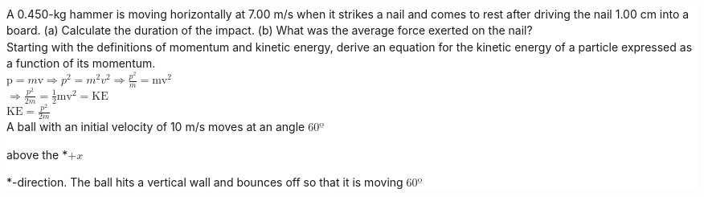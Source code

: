<div data-type="exercise" data-element-type="problems-exercises">
<div data-type="problem" markdown="1">
A 0.450-kg hammer is moving horizontally at 7.00 m/s when it strikes a nail and comes to rest after driving the nail 1.00 cm into a board. (a) Calculate the duration of the impact. (b) What was the average force exerted on the nail?

</div>
</div>

<div data-type="exercise" data-element-type="problems-exercises">
<div data-type="problem" markdown="1">
Starting with the definitions of momentum and kinetic energy, derive an equation for the kinetic energy of a particle expressed as a function of its momentum.

</div>
<div data-type="solution">
<div data-type="equation" id="eip-id4088327">
<math xmlns="http://www.w3.org/1998/Math/MathML"> <semantics> <mrow> <mrow> <mtable columnalign="left"> <mtr> <mrow> <mrow> <mrow> <mrow> <mn mathvariant="bold">p</mn> <mo stretchy="false">=</mo> <mi fontstyle="italic">m</mi><mn mathvariant="bold">v</mn> </mrow> <mo stretchy="false">⇒</mo> <mrow> <msup> <mi>p</mi> <mrow> <mn>2</mn> </mrow> </msup> <mo stretchy="false">=</mo> <msup> <mi>m</mi> <mrow> <mn>2</mn> </mrow> </msup> </mrow> <msup> <mi>v</mi> <mrow> <mn>2</mn> </mrow> </msup> <mo stretchy="false">⇒</mo> <mrow> <mfrac> <msup> <mi>p</mi> <mrow> <mn>2</mn> </mrow> </msup> <mi>m</mi> </mfrac> <mo stretchy="false">=</mo> <msup> <mi fontstyle="italic">mv</mi> <mrow> <mn>2</mn> </mrow> </msup> </mrow> </mrow> </mrow> <mrow /> </mrow> </mtr> <mtr> <mrow> <mo stretchy="false">⇒</mo> <mrow> <mfrac> <msup> <mi>p</mi> <mrow> <mn>2</mn> </mrow> </msup><mrow> <mn>2</mn><mi>m</mi></mrow> </mfrac> <mo stretchy="false">=</mo> <mfrac> <mn>1</mn> <mn>2</mn> </mfrac> </mrow> <mrow> <msup> <mi fontstyle="italic">mv</mi> <mrow> <mn>2</mn> </mrow> </msup> <mo stretchy="false">=</mo> <mstyle fontstyle="italic"> <mrow> <mtext>KE</mtext> </mrow> </mstyle> </mrow> <mrow /> </mrow> </mtr> <mtr> <mrow> <mrow> <mtext fontstyle="italic">KE</mtext> <mo stretchy="false">=</mo> <mfrac> <msup> <mi>p</mi> <mrow> <mn>2</mn> </mrow> </msup><mrow> <mn>2</mn><mi>m</mi></mrow> </mfrac> </mrow> <mrow /> </mrow> </mtr> </mtable> <mrow /> </mrow> </mrow> <annotation encoding="StarMath 5.0">alignl { stack { size 12{p=mv drarrow p rSup { size 8{2} } =m rSup { size 8{2} } v rSup { size 8{2} } drarrow { {p rSup { size 8{2} } } over {m} } =mv rSup { size 8{2} } } {} # drarrow { {p rSup { size 8{2} } } over {2m} } = { {1} over {2} } mv rSup { size 8{2} } = ital "KE" {} # {underline { ital "KE"= { {p rSup { size 8{2} } } over {2m} } }} {} } } {}</annotation> </semantics> </math>
</div>
</div>
</div>

<div data-type="exercise" data-element-type="problems-exercises">
<div data-type="problem" markdown="1">
A ball with an initial velocity of 10 m/s moves at an angle <math xmlns="http://www.w3.org/1998/Math/MathML"><semantics><mrow><mrow><mrow><mtext>60º</mtext></mrow></mrow><mrow /></mrow></semantics></math>

 above the *<math xmlns="http://www.w3.org/1998/Math/MathML"><semantics><mrow><mrow><mrow><mo stretchy="false">+</mo><mi>x</mi></mrow></mrow><mrow /></mrow><annotation encoding="StarMath 5.0"> size 12{+x} {}</annotation></semantics></math>

*-direction. The ball hits a vertical wall and bounces off so that it is moving <math xmlns="http://www.w3.org/1998/Math/MathML"><semantics><mrow><mrow><mrow><mtext>60º</mtext></mrow></mrow><mrow /></mrow></semantics></math>
